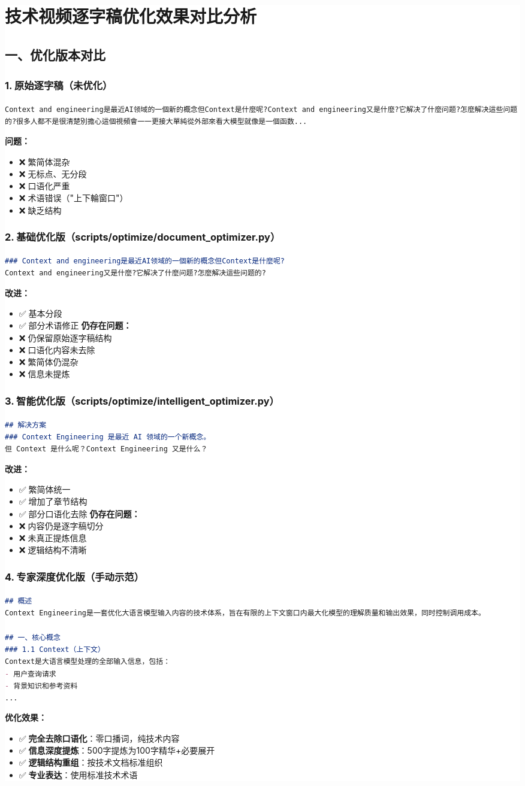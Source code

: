 # 技术视频逐字稿优化效果对比分析

## 一、优化版本对比

### 1. 原始逐字稿（未优化）
```
Context and engineering是最近AI领域的一個新的概念但Context是什麼呢?Context and engineering又是什麼?它解决了什麼问题?怎麼解决這些问题的?很多人都不是很清楚別擔心這個視頻會一一更接大單純從外部來看大模型就像是一個函数...
```
**问题：**
- ❌ 繁简体混杂
- ❌ 无标点、无分段
- ❌ 口语化严重
- ❌ 术语错误（"上下輪窗口"）
- ❌ 缺乏结构

### 2. 基础优化版（scripts/optimize/document_optimizer.py）
```markdown
### Context and engineering是最近AI领域的一個新的概念但Context是什麼呢?
Context and engineering又是什麼?它解决了什麼问题?怎麼解决這些问题的?
```
**改进：**
- ✅ 基本分段
- ✅ 部分术语修正
**仍存在问题：**
- ❌ 仍保留原始逐字稿结构
- ❌ 口语化内容未去除
- ❌ 繁简体仍混杂
- ❌ 信息未提炼

### 3. 智能优化版（scripts/optimize/intelligent_optimizer.py）
```markdown
## 解决方案
### Context Engineering 是最近 AI 领域的一个新概念。
但 Context 是什么呢？Context Engineering 又是什么？
```
**改进：**
- ✅ 繁简体统一
- ✅ 增加了章节结构
- ✅ 部分口语化去除
**仍存在问题：**
- ❌ 内容仍是逐字稿切分
- ❌ 未真正提炼信息
- ❌ 逻辑结构不清晰

### 4. 专家深度优化版（手动示范）
```markdown
## 概述
Context Engineering是一套优化大语言模型输入内容的技术体系，旨在有限的上下文窗口内最大化模型的理解质量和输出效果，同时控制调用成本。

## 一、核心概念
### 1.1 Context（上下文）
Context是大语言模型处理的全部输入信息，包括：
- 用户查询请求
- 背景知识和参考资料
...
```
**优化效果：**
- ✅ **完全去除口语化**：零口播词，纯技术内容
- ✅ **信息深度提炼**：500字提炼为100字精华+必要展开
- ✅ **逻辑结构重组**：按技术文档标准组织
- ✅ **专业表达**：使用标准技术术语